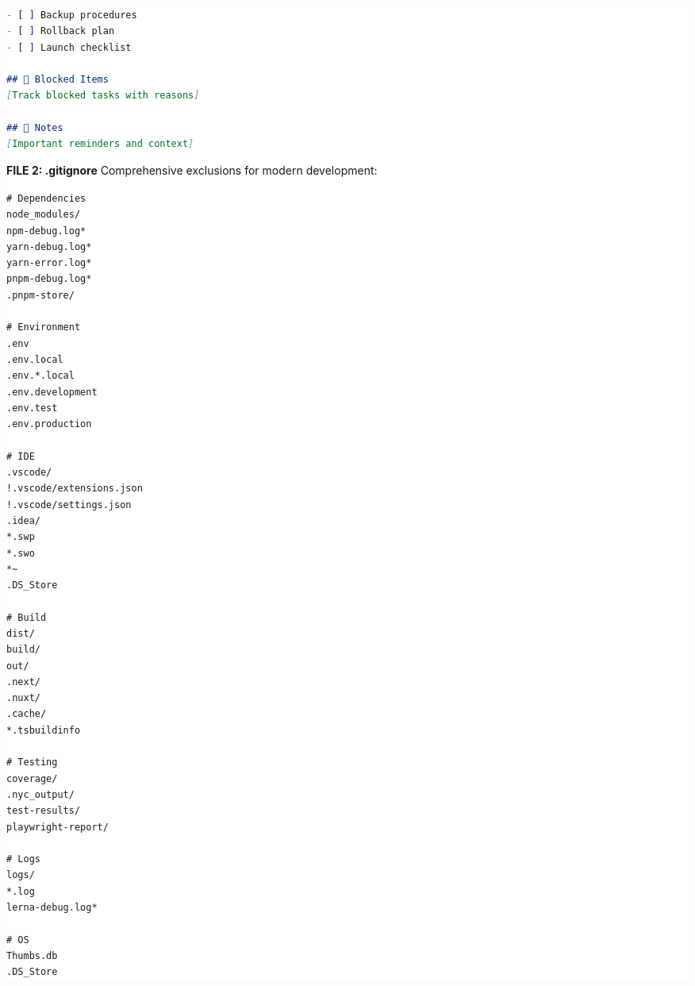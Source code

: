 ```markdown
- [ ] Backup procedures
- [ ] Rollback plan
- [ ] Launch checklist

## 🚨 Blocked Items
[Track blocked tasks with reasons]

## 📝 Notes
[Important reminders and context]
```

**FILE 2: .gitignore**
Comprehensive exclusions for modern development:

```gitignore
# Dependencies
node_modules/
npm-debug.log*
yarn-debug.log*
yarn-error.log*
pnpm-debug.log*
.pnpm-store/

# Environment
.env
.env.local
.env.*.local
.env.development
.env.test
.env.production

# IDE
.vscode/
!.vscode/extensions.json
!.vscode/settings.json
.idea/
*.swp
*.swo
*~
.DS_Store

# Build
dist/
build/
out/
.next/
.nuxt/
.cache/
*.tsbuildinfo

# Testing
coverage/
.nyc_output/
test-results/
playwright-report/

# Logs
logs/
*.log
lerna-debug.log*

# OS
Thumbs.db
.DS_Store
```